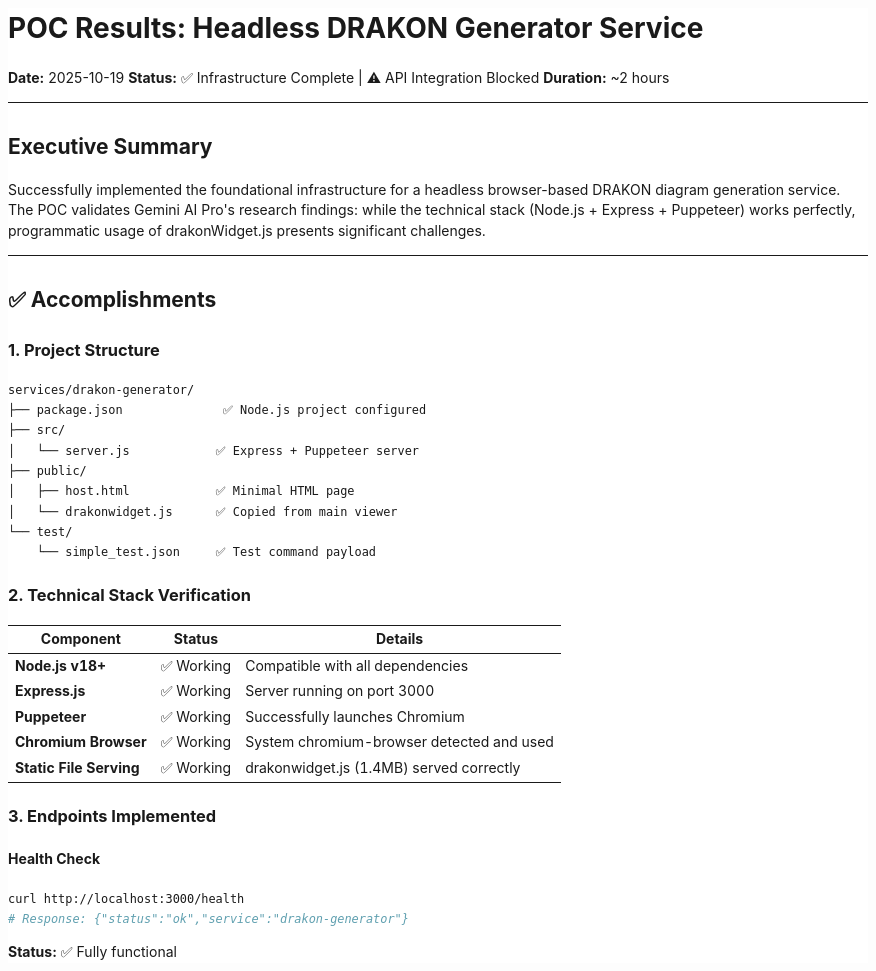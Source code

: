 # POC Results: Headless DRAKON Generator Service

**Date:** 2025-10-19
**Status:** ✅ Infrastructure Complete | ⚠️ API Integration Blocked
**Duration:** ~2 hours

---

## Executive Summary

Successfully implemented the foundational infrastructure for a headless browser-based DRAKON diagram generation service. The POC validates Gemini AI Pro's research findings: while the technical stack (Node.js + Express + Puppeteer) works perfectly, programmatic usage of drakonWidget.js presents significant challenges.

---

## ✅ Accomplishments

### 1. Project Structure
```
services/drakon-generator/
├── package.json              ✅ Node.js project configured
├── src/
│   └── server.js            ✅ Express + Puppeteer server
├── public/
│   ├── host.html            ✅ Minimal HTML page
│   └── drakonwidget.js      ✅ Copied from main viewer
└── test/
    └── simple_test.json     ✅ Test command payload
```

### 2. Technical Stack Verification

| Component | Status | Details |
|-----------|--------|---------|
| **Node.js v18+** | ✅ Working | Compatible with all dependencies |
| **Express.js** | ✅ Working | Server running on port 3000 |
| **Puppeteer** | ✅ Working | Successfully launches Chromium |
| **Chromium Browser** | ✅ Working | System chromium-browser detected and used |
| **Static File Serving** | ✅ Working | drakonwidget.js (1.4MB) served correctly |

### 3. Endpoints Implemented

#### Health Check
```bash
curl http://localhost:3000/health
# Response: {"status":"ok","service":"drakon-generator"}
```
**Status:** ✅ Fully functional
